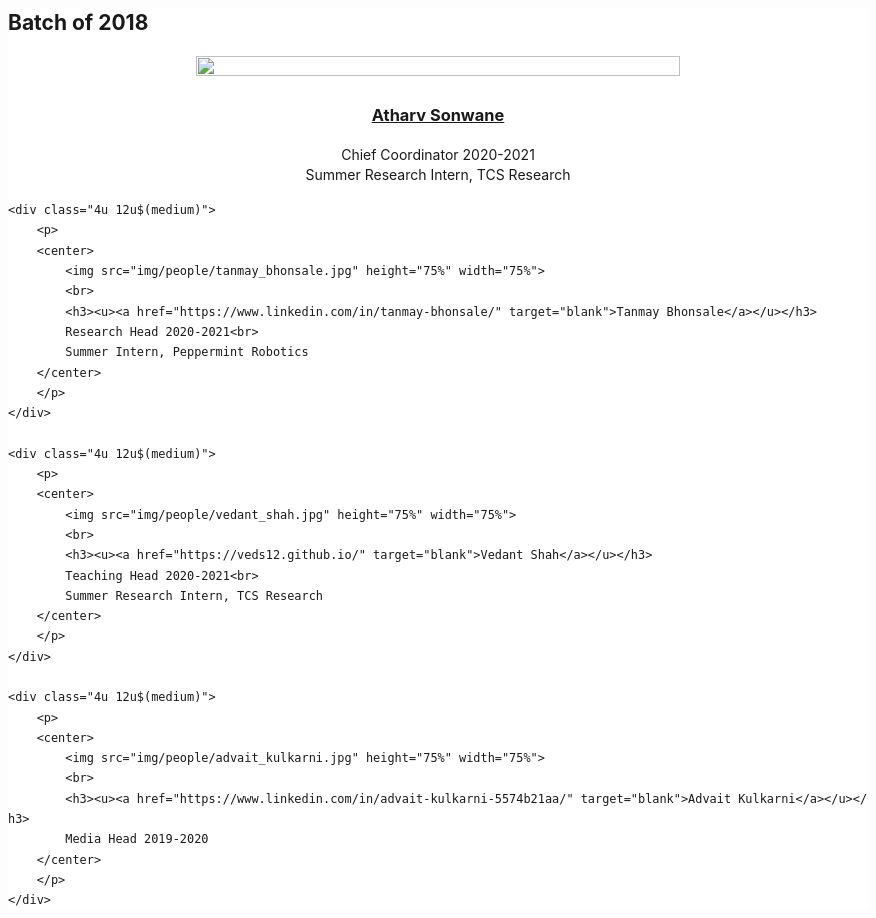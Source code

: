 

<h2> Batch of 2018 </h2>

<div class="row">
	<div class="4u 12u$(medium)">
		<p>
		<center>
			<img src="img/people/atharv_sonwane.jpg" height="75%" width="75%">
			<br>
			<h3><u><a href="https://threewisemonkeys-as.github.io" target="blank">Atharv Sonwane</a></u></h3>
			Chief Coordinator 2020-2021<br>
			Summer Research Intern, TCS Research
		</center>
		</p>
	</div>

	<div class="4u 12u$(medium)">
		<p>
		<center>
			<img src="img/people/tanmay_bhonsale.jpg" height="75%" width="75%">
			<br>
			<h3><u><a href="https://www.linkedin.com/in/tanmay-bhonsale/" target="blank">Tanmay Bhonsale</a></u></h3>
			Research Head 2020-2021<br>
			Summer Intern, Peppermint Robotics
		</center>
		</p>
	</div>

	<div class="4u 12u$(medium)">
		<p>
		<center>
			<img src="img/people/vedant_shah.jpg" height="75%" width="75%">
			<br>
			<h3><u><a href="https://veds12.github.io/" target="blank">Vedant Shah</a></u></h3>
			Teaching Head 2020-2021<br>
			Summer Research Intern, TCS Research
		</center>
		</p>
	</div>

	<div class="4u 12u$(medium)">
		<p>
		<center>
			<img src="img/people/advait_kulkarni.jpg" height="75%" width="75%">
			<br>
			<h3><u><a href="https://www.linkedin.com/in/advait-kulkarni-5574b21aa/" target="blank">Advait Kulkarni</a></u></h3>
			Media Head 2019-2020
		</center>
		</p>
	</div>
